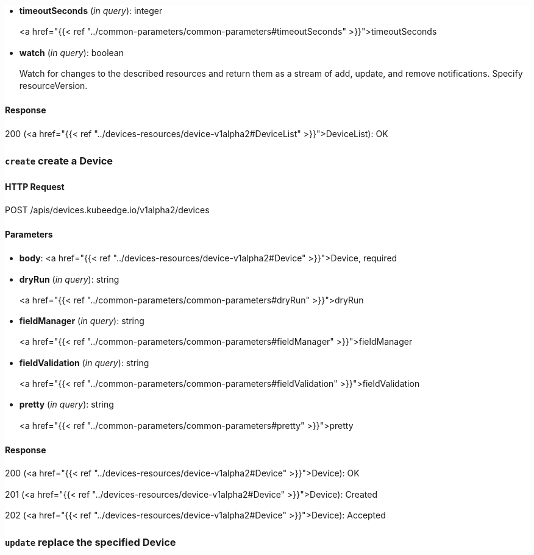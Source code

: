
- **timeoutSeconds** (*in query*): integer

  <a href="{{< ref "../common-parameters/common-parameters#timeoutSeconds" >}}">timeoutSeconds</a>


- **watch** (*in query*): boolean

  Watch for changes to the described resources and return them as a stream of add, update, and remove notifications. Specify resourceVersion.



#### Response


200 (<a href="{{< ref "../devices-resources/device-v1alpha2#DeviceList" >}}">DeviceList</a>): OK


### `create` create a Device

#### HTTP Request

POST /apis/devices.kubeedge.io/v1alpha2/devices

#### Parameters


- **body**: <a href="{{< ref "../devices-resources/device-v1alpha2#Device" >}}">Device</a>, required

  


- **dryRun** (*in query*): string

  <a href="{{< ref "../common-parameters/common-parameters#dryRun" >}}">dryRun</a>


- **fieldManager** (*in query*): string

  <a href="{{< ref "../common-parameters/common-parameters#fieldManager" >}}">fieldManager</a>


- **fieldValidation** (*in query*): string

  <a href="{{< ref "../common-parameters/common-parameters#fieldValidation" >}}">fieldValidation</a>


- **pretty** (*in query*): string

  <a href="{{< ref "../common-parameters/common-parameters#pretty" >}}">pretty</a>



#### Response


200 (<a href="{{< ref "../devices-resources/device-v1alpha2#Device" >}}">Device</a>): OK

201 (<a href="{{< ref "../devices-resources/device-v1alpha2#Device" >}}">Device</a>): Created

202 (<a href="{{< ref "../devices-resources/device-v1alpha2#Device" >}}">Device</a>): Accepted


### `update` replace the specified Device
